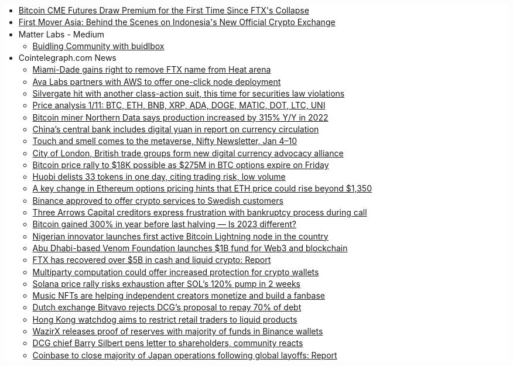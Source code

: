   - [Bitcoin CME Futures Draw Premium for the First Time Since FTX's Collapse](https://www.coindesk.com/markets/2023/01/11/bitcoin-cme-futures-draw-premium-for-the-first-time-since-ftxs-collapse/?utm_medium=referral&utm_source=rss&utm_campaign=headlines)
  - [First Mover Asia: Behind the Scenes on Indonesia's New Official Crypto Exchange](https://www.coindesk.com/markets/2023/01/11/first-mover-asia-behind-the-scenes-on-indonesias-new-official-crypto-exchange/?utm_medium=referral&utm_source=rss&utm_campaign=headlines)
- Matter Labs - Medium
  - [Buidling Community with buidlbox](https://blog.matter-labs.io/buidling-community-with-buidlbox-b2d2c9797497?source=rss----bd3444e7f3b9---4)
- Cointelegraph.com News
  - [Miami-Dade gains right to remove FTX name from Heat arena](https://cointelegraph.com/news/miami-dade-gains-right-to-remove-ftx-name-from-heat-arena)
  - [Ava Labs partners with AWS to offer one-click node deployment](https://cointelegraph.com/news/ava-labs-partners-with-aws-to-offer-one-click-node-deployment)
  - [Silvergate hit with another class-action suit, this time for securities law violations](https://cointelegraph.com/news/silvergate-hit-with-another-class-action-suit-this-time-for-securities-law-violations)
  - [Price analysis 1/11: BTC, ETH, BNB, XRP, ADA, DOGE, MATIC, DOT, LTC, UNI](https://cointelegraph.com/news/price-analysis-1-11-btc-eth-bnb-xrp-ada-doge-matic-dot-ltc-uni)
  - [Bitcoin miner Northern Data says production increased by 315% Y/Y in 2022](https://cointelegraph.com/news/bitcoin-miner-northern-data-says-production-increased-by-315-y-y-in-2022)
  - [China’s central bank includes digital yuan in report on currency circulation](https://cointelegraph.com/news/china-s-central-bank-includes-digital-yuan-in-report-on-currency-circulation)
  - [Touch and smell comes to the metaverse, Nifty Newsletter, Jan 4–10](https://cointelegraph.com/news/touch-and-smell-comes-to-the-metaverse-nifty-newsletter-jan-4-10)
  - [City of London, British trade groups form new digital currency advocacy alliance](https://cointelegraph.com/news/city-of-london-british-trade-groups-form-new-digital-currency-advocacy-alliance)
  - [Bitcoin price rally to $18K possible as $275M in BTC options expire on Friday](https://cointelegraph.com/news/bitcoin-price-rally-to-18k-possible-as-275m-in-btc-options-expire-on-friday)
  - [Huobi delists 33 tokens in one day, citing trading risk, low volume](https://cointelegraph.com/news/huobi-delists-33-tokens-in-one-day-citing-trading-risk-low-volume)
  - [A key change in Ethereum options pricing hints that ETH price could rise beyond $1,350](https://cointelegraph.com/news/a-key-change-in-ethereum-options-pricing-hints-that-eth-price-could-rise-beyond-1-350)
  - [Binance approved to offer crypto services to Swedish customers](https://cointelegraph.com/news/binance-approved-to-offer-crypto-services-to-swedish-customers)
  - [Three Arrows Capital creditors express frustration with bankruptcy process during call](https://cointelegraph.com/news/three-arrows-capital-creditors-express-frustration-with-bankruptcy-process-during-call)
  - [Bitcoin gained 300% in year before last halving — Is 2023 different?](https://cointelegraph.com/news/bitcoin-gained-300-in-year-before-last-halving-is-2023-different)
  - [Nigerian innovator launches first active Bitcoin Lightning node in the country](https://cointelegraph.com/news/nigerian-innovator-launches-first-active-bitcoin-lightning-node-in-the-country)
  - [Abu Dhabi-based Venom Foundation launches $1B fund for Web3 and blockchain](https://cointelegraph.com/news/abu-dhabi-based-venom-foundation-launches-1b-fund-for-web3-and-blockchain)
  - [FTX has recovered over $5B in cash and liquid crypto: Report](https://cointelegraph.com/news/breaking-ftx-has-recovered-over-5b-in-cash-and-liquid-crypto-report)
  - [Multiparty computation could offer increased protection for crypto wallets](https://cointelegraph.com/news/multi-party-computation-could-offer-increased-protection-for-crypto-wallets)
  - [Solana price rally risks exhaustion after SOL’s 120% pump in 2 weeks](https://cointelegraph.com/news/solana-price-rally-risks-exhaustion-after-sol-s-120-pump-in-two-weeks)
  - [Music NFTs are helping independent creators monetize and build a fanbase](https://cointelegraph.com/news/music-nfts-are-helping-independent-creators-monetize-and-build-a-fanbase)
  - [Dutch exchange Bitvavo rejects DCG’s proposal to repay 70% of debt](https://cointelegraph.com/news/dutch-exchange-bitvavo-rejects-dcg-s-proposal-to-repay-70-of-debt)
  - [Hong Kong watchdog aims to restrict retail traders to liquid products](https://cointelegraph.com/news/hong-kong-watchdog-aims-to-restrict-retail-traders-to-liquid-products)
  - [WazirX releases proof of reserves with majority of funds in Binance wallets](https://cointelegraph.com/news/wazirx-releases-proof-of-reserves-with-majority-of-funds-in-binance-wallets)
  - [DCG chief Barry Silbert pens letter to shareholders, community reacts](https://cointelegraph.com/news/dcg-chief-barry-silbert-pens-letter-to-shareholders-community-reacts)
  - [Coinbase to close majority of Japan operations following global layoffs: Report](https://cointelegraph.com/news/coinbase-to-close-majority-of-japan-operations-following-global-layoffs-report)